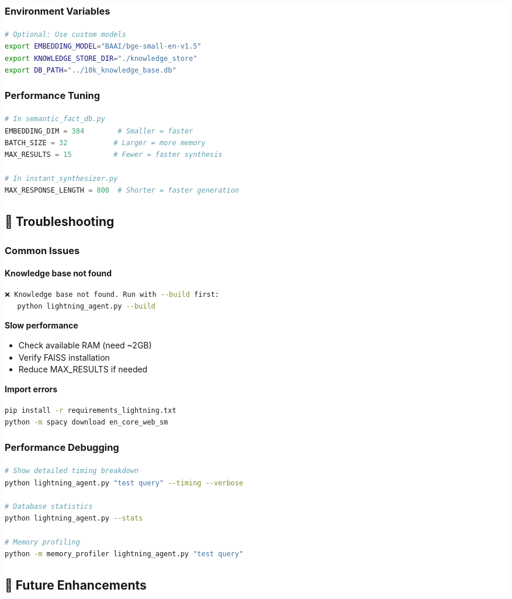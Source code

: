 ### Environment Variables
```bash
# Optional: Use custom models
export EMBEDDING_MODEL="BAAI/bge-small-en-v1.5"
export KNOWLEDGE_STORE_DIR="./knowledge_store"
export DB_PATH="../10k_knowledge_base.db"
```

### Performance Tuning
```python
# In semantic_fact_db.py
EMBEDDING_DIM = 384        # Smaller = faster
BATCH_SIZE = 32           # Larger = more memory
MAX_RESULTS = 15          # Fewer = faster synthesis

# In instant_synthesizer.py  
MAX_RESPONSE_LENGTH = 800  # Shorter = faster generation
```

## 🐛 Troubleshooting

### Common Issues

**Knowledge base not found**
```bash
❌ Knowledge base not found. Run with --build first:
   python lightning_agent.py --build
```

**Slow performance**
- Check available RAM (need ~2GB)
- Verify FAISS installation
- Reduce MAX_RESULTS if needed

**Import errors**
```bash
pip install -r requirements_lightning.txt
python -m spacy download en_core_web_sm
```

### Performance Debugging
```bash
# Show detailed timing breakdown
python lightning_agent.py "test query" --timing --verbose

# Database statistics
python lightning_agent.py --stats

# Memory profiling
python -m memory_profiler lightning_agent.py "test query"
```

## 🚧 Future Enhancements
